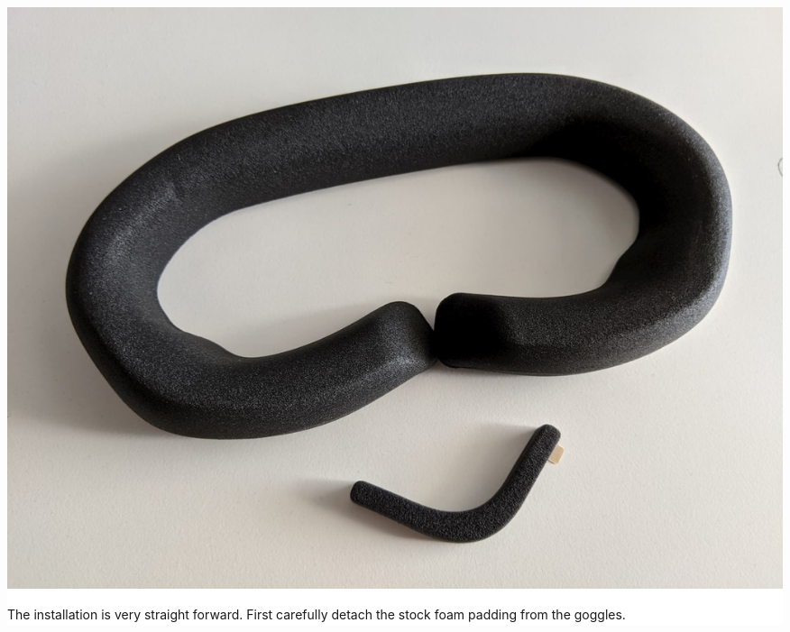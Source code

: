 ![DJI fpv goggle sponge foam padding front side](dji-digital-fpv-37.jpg)

The installation is very straight forward. First carefully detach the stock foam padding from the goggles.
